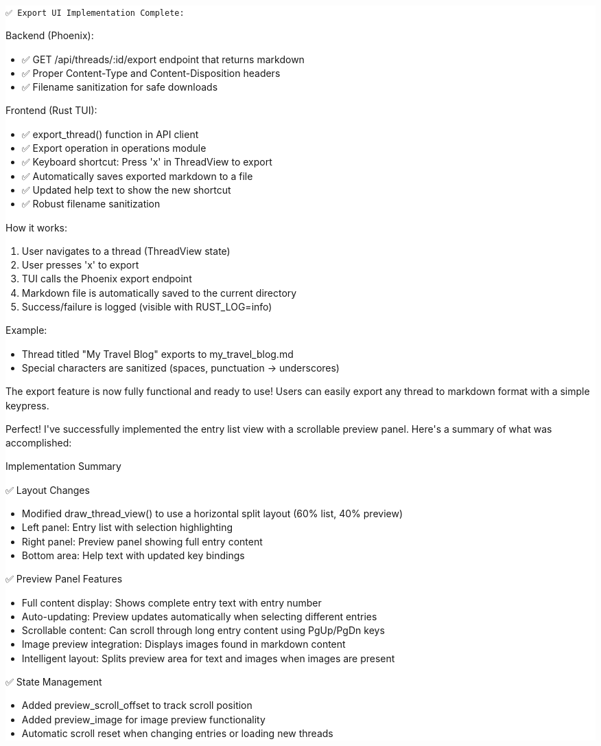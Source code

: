 
    ✅ Export UI Implementation Complete:

  Backend (Phoenix):

  - ✅ GET /api/threads/:id/export endpoint that returns markdown
  - ✅ Proper Content-Type and Content-Disposition headers
  - ✅ Filename sanitization for safe downloads

  Frontend (Rust TUI):

  - ✅ export_thread() function in API client
  - ✅ Export operation in operations module
  - ✅ Keyboard shortcut: Press 'x' in ThreadView to export
  - ✅ Automatically saves exported markdown to a file
  - ✅ Updated help text to show the new shortcut
  - ✅ Robust filename sanitization

  How it works:

  1. User navigates to a thread (ThreadView state)
  2. User presses 'x' to export
  3. TUI calls the Phoenix export endpoint
  4. Markdown file is automatically saved to the current directory
  5. Success/failure is logged (visible with RUST_LOG=info)

  Example:

  - Thread titled "My Travel Blog" exports to my_travel_blog.md
  - Special characters are sanitized (spaces, punctuation → underscores)

  The export feature is now fully functional and ready to use! Users can easily export any thread to markdown format with a simple
   keypress.

   Perfect! I've successfully implemented the entry list view with a scrollable preview panel. Here's a summary of what was
  accomplished:

  Implementation Summary

  ✅ Layout Changes

  - Modified draw_thread_view() to use a horizontal split layout (60% list, 40% preview)
  - Left panel: Entry list with selection highlighting
  - Right panel: Preview panel showing full entry content
  - Bottom area: Help text with updated key bindings

  ✅ Preview Panel Features

  - Full content display: Shows complete entry text with entry number
  - Auto-updating: Preview updates automatically when selecting different entries
  - Scrollable content: Can scroll through long entry content using PgUp/PgDn keys
  - Image preview integration: Displays images found in markdown content
  - Intelligent layout: Splits preview area for text and images when images are present

  ✅ State Management

  - Added preview_scroll_offset to track scroll position
  - Added preview_image for image preview functionality
  - Automatic scroll reset when changing entries or loading new threads
